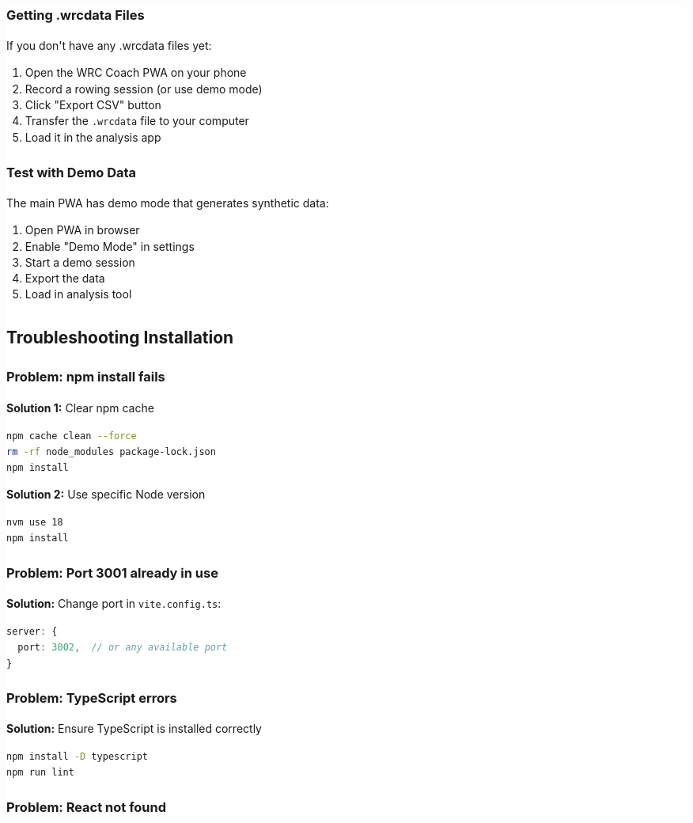 ### Getting .wrcdata Files

If you don't have any .wrcdata files yet:

1. Open the WRC Coach PWA on your phone
2. Record a rowing session (or use demo mode)
3. Click "Export CSV" button
4. Transfer the `.wrcdata` file to your computer
5. Load it in the analysis app

### Test with Demo Data

The main PWA has demo mode that generates synthetic data:
1. Open PWA in browser
2. Enable "Demo Mode" in settings
3. Start a demo session
4. Export the data
5. Load in analysis tool

## Troubleshooting Installation

### Problem: npm install fails

**Solution 1:** Clear npm cache
```bash
npm cache clean --force
rm -rf node_modules package-lock.json
npm install
```

**Solution 2:** Use specific Node version
```bash
nvm use 18
npm install
```

### Problem: Port 3001 already in use

**Solution:** Change port in `vite.config.ts`:
```typescript
server: {
  port: 3002,  // or any available port
}
```

### Problem: TypeScript errors

**Solution:** Ensure TypeScript is installed correctly
```bash
npm install -D typescript
npm run lint
```

### Problem: React not found
